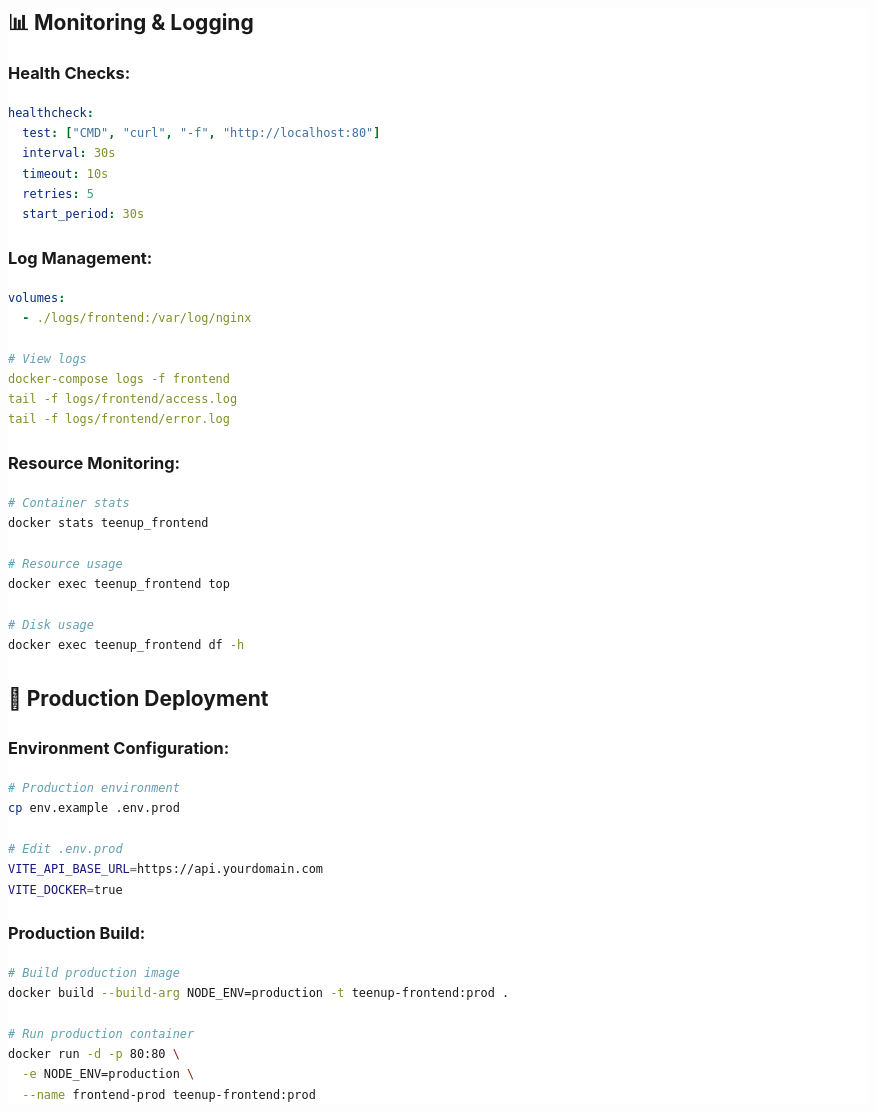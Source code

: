 ## **📊 Monitoring & Logging**

### **Health Checks:**
```yaml
healthcheck:
  test: ["CMD", "curl", "-f", "http://localhost:80"]
  interval: 30s
  timeout: 10s
  retries: 5
  start_period: 30s
```

### **Log Management:**
```yaml
volumes:
  - ./logs/frontend:/var/log/nginx

# View logs
docker-compose logs -f frontend
tail -f logs/frontend/access.log
tail -f logs/frontend/error.log
```

### **Resource Monitoring:**
```bash
# Container stats
docker stats teenup_frontend

# Resource usage
docker exec teenup_frontend top

# Disk usage
docker exec teenup_frontend df -h
```

## **🚀 Production Deployment**

### **Environment Configuration:**
```bash
# Production environment
cp env.example .env.prod

# Edit .env.prod
VITE_API_BASE_URL=https://api.yourdomain.com
VITE_DOCKER=true
```

### **Production Build:**
```bash
# Build production image
docker build --build-arg NODE_ENV=production -t teenup-frontend:prod .

# Run production container
docker run -d -p 80:80 \
  -e NODE_ENV=production \
  --name frontend-prod teenup-frontend:prod
```
